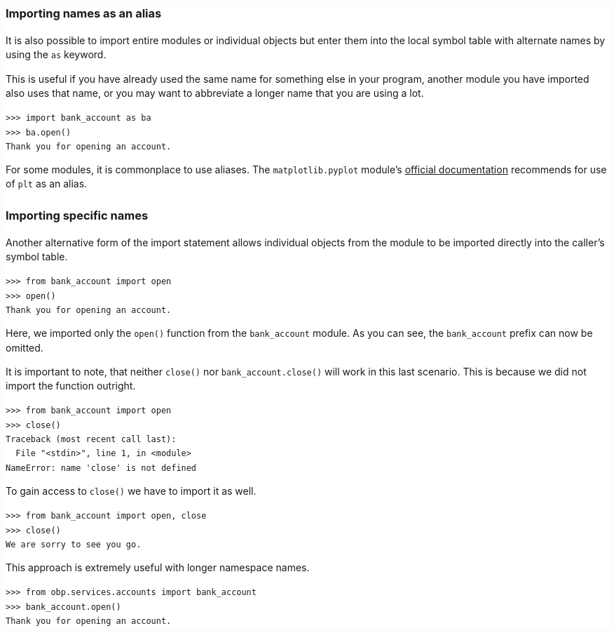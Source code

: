 ### Importing names as an alias

It is also possible to import entire modules or individual objects but enter them into the local symbol table with alternate names by using the `as` keyword. 

This is useful if you have already used the same name for something else in your program, another module you have imported also uses that name, or you may want to abbreviate a longer name that you are using a lot.

```no-highlight
>>> import bank_account as ba
>>> ba.open()
Thank you for opening an account.
```

For some modules, it is commonplace to use aliases. The `matplotlib.pyplot` module’s [official documentation](https://matplotlib.org/3.3.4/api/_as_gen/matplotlib.pyplot.html) recommends for use of `plt` as an alias.

### Importing specific names

Another alternative form of the import statement allows individual objects from the module to be imported directly into the caller’s symbol table.

```no-highlight
>>> from bank_account import open
>>> open()
Thank you for opening an account.
```

Here, we imported only the `open()` function from the `bank_account` module. As you can see, the `bank_account` prefix can now be omitted.

It is important to note, that neither `close()` nor `bank_account.close()` will work in this last scenario. This is because we did not import the function outright. 

```no-highlight
>>> from bank_account import open
>>> close()
Traceback (most recent call last):
  File "<stdin>", line 1, in <module>
NameError: name 'close' is not defined
```

To gain access to `close()` we have to import it as well.

```no-highlight
>>> from bank_account import open, close
>>> close()
We are sorry to see you go.
```

This approach is extremely useful with longer namespace names.

```no-highlight
>>> from obp.services.accounts import bank_account
>>> bank_account.open()
Thank you for opening an account.
```
